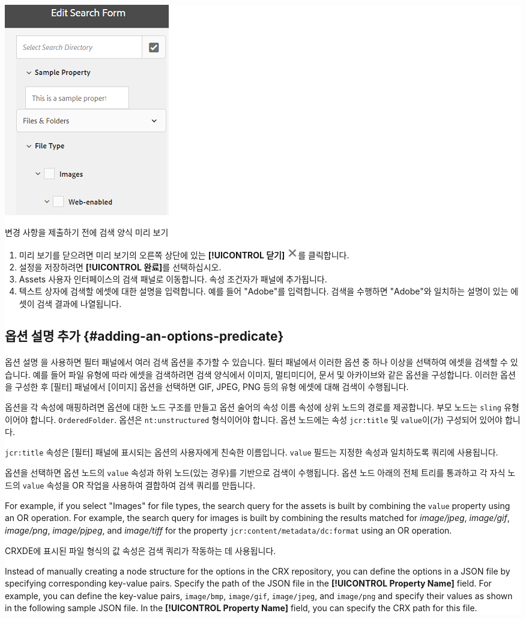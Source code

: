    ![변경 내용을 제출하기 전에 검색 양식을 미리 봅니다](assets/preview-1.png)

   변경 사항을 제출하기 전에 검색 양식 미리 보기

1. 미리 보기를 닫으려면 미리 보기의 오른쪽 상단에 있는 **[!UICONTROL 닫기]** ![닫기](assets/do-not-localize/close_icon.png)를 클릭합니다.
1. 설정을 저장하려면 **[!UICONTROL 완료]**&#x200B;를 선택하십시오.
1. Assets 사용자 인터페이스의 검색 패널로 이동합니다. 속성 조건자가 패널에 추가됩니다.
1. 텍스트 상자에 검색할 에셋에 대한 설명을 입력합니다. 예를 들어 &quot;Adobe&quot;를 입력합니다. 검색을 수행하면 &quot;Adobe&quot;와 일치하는 설명이 있는 에셋이 검색 결과에 나열됩니다.

## 옵션 설명 추가 {#adding-an-options-predicate}

옵션 설명 을 사용하면 필터 패널에서 여러 검색 옵션을 추가할 수 있습니다. 필터 패널에서 이러한 옵션 중 하나 이상을 선택하여 에셋을 검색할 수 있습니다. 예를 들어 파일 유형에 따라 에셋을 검색하려면 검색 양식에서 이미지, 멀티미디어, 문서 및 아카이브와 같은 옵션을 구성합니다. 이러한 옵션을 구성한 후 [필터] 패널에서 [이미지] 옵션을 선택하면 GIF, JPEG, PNG 등의 유형 에셋에 대해 검색이 수행됩니다.

옵션을 각 속성에 매핑하려면 옵션에 대한 노드 구조를 만들고 옵션 술어의 속성 이름 속성에 상위 노드의 경로를 제공합니다. 부모 노드는 `sling` 유형이어야 합니다. `OrderedFolder`. 옵션은 `nt:unstructured` 형식이어야 합니다. 옵션 노드에는 속성 `jcr:title` 및 `value`이(가) 구성되어 있어야 합니다.

`jcr:title` 속성은 [필터] 패널에 표시되는 옵션의 사용자에게 친숙한 이름입니다. `value` 필드는 지정한 속성과 일치하도록 쿼리에 사용됩니다.

옵션을 선택하면 옵션 노드의 `value` 속성과 하위 노드(있는 경우)를 기반으로 검색이 수행됩니다. 옵션 노드 아래의 전체 트리를 통과하고 각 자식 노드의 `value` 속성을 OR 작업을 사용하여 결합하여 검색 쿼리를 만듭니다.

For example, if you select &quot;Images&quot; for file types, the search query for the assets is built by combining the `value` property using an OR operation. For example, the search query for images is built by combining the results matched for *image/jpeg*, *image/gif*, *image/png*, *image/pjpeg*, and *image/tiff* for the property `jcr:content/metadata/dc:format` using an OR operation.

CRXDE에 표시된 파일 형식의 값 속성은 검색 쿼리가 작동하는 데 사용됩니다.

Instead of manually creating a node structure for the options in the CRX repository, you can define the options in a JSON file by specifying corresponding key-value pairs. Specify the path of the JSON file in the **[!UICONTROL Property Name]** field. For example, you can define the key-value pairs, `image/bmp`, `image/gif`, `image/jpeg`, and `image/png` and specify their values as shown in the following sample JSON file. In the **[!UICONTROL Property Name]** field, you can specify the CRX path for this file.
